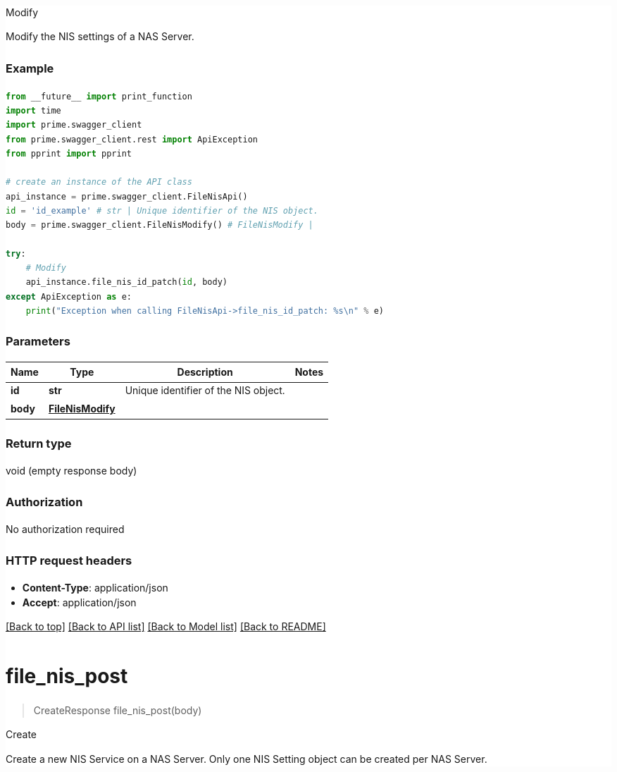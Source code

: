 Modify

Modify the NIS settings of a NAS Server.

### Example
```python
from __future__ import print_function
import time
import prime.swagger_client
from prime.swagger_client.rest import ApiException
from pprint import pprint

# create an instance of the API class
api_instance = prime.swagger_client.FileNisApi()
id = 'id_example' # str | Unique identifier of the NIS object.
body = prime.swagger_client.FileNisModify() # FileNisModify | 

try:
    # Modify
    api_instance.file_nis_id_patch(id, body)
except ApiException as e:
    print("Exception when calling FileNisApi->file_nis_id_patch: %s\n" % e)
```

### Parameters

Name | Type | Description  | Notes
------------- | ------------- | ------------- | -------------
 **id** | **str**| Unique identifier of the NIS object. | 
 **body** | [**FileNisModify**](FileNisModify.md)|  | 

### Return type

void (empty response body)

### Authorization

No authorization required

### HTTP request headers

 - **Content-Type**: application/json
 - **Accept**: application/json

[[Back to top]](#) [[Back to API list]](../README.md#documentation-for-api-endpoints) [[Back to Model list]](../README.md#documentation-for-models) [[Back to README]](../README.md)

# **file_nis_post**
> CreateResponse file_nis_post(body)

Create

Create a new NIS Service on a NAS Server. Only one NIS Setting object can be created per NAS Server.

